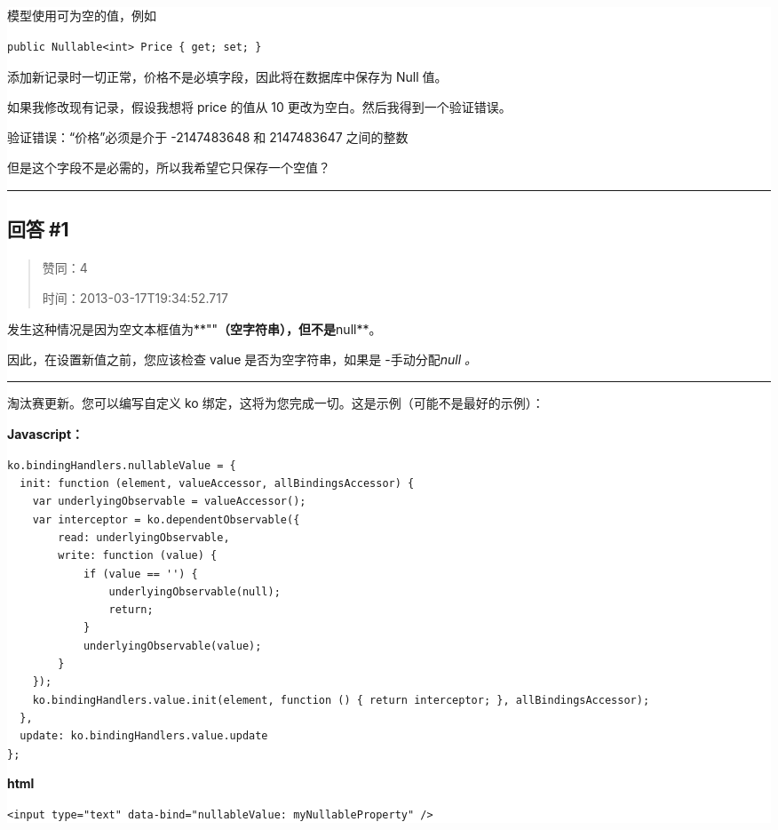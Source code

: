 模型使用可为空的值，例如

```
public Nullable<int> Price { get; set; } 
```

添加新记录时一切正常，价格不是必填字段，因此将在数据库中保存为 Null 值。

如果我修改现有记录，假设我想将 price 的值从 10 更改为空白。然后我得到一个验证错误。

验证错误：“价格”必须是介于 -2147483648 和 2147483647 之间的整数

但是这个字段不是必需的，所以我希望它只保存一个空值？

* * *

## 回答 #1

> 赞同：4
> 
> 时间：2013-03-17T19:34:52.717

发生这种情况是因为空文本框值为**""**（空字符串），但不是**null**。

因此，在设置新值之前，您应该检查 value 是否为空字符串，如果是 -手动分配*null 。*

* * *

淘汰赛更新。您可以编写自定义 ko 绑定，这将为您完成一切。这是示例（可能不是最好的示例）：

**Javascript：**

```
ko.bindingHandlers.nullableValue = {
  init: function (element, valueAccessor, allBindingsAccessor) {
    var underlyingObservable = valueAccessor();
    var interceptor = ko.dependentObservable({
        read: underlyingObservable,
        write: function (value) {
            if (value == '') {
                underlyingObservable(null);
                return;
            }
            underlyingObservable(value);
        }
    });
    ko.bindingHandlers.value.init(element, function () { return interceptor; }, allBindingsAccessor);
  },
  update: ko.bindingHandlers.value.update
}; 
```

**html**

```
<input type="text" data-bind="nullableValue: myNullableProperty" /> 
```

